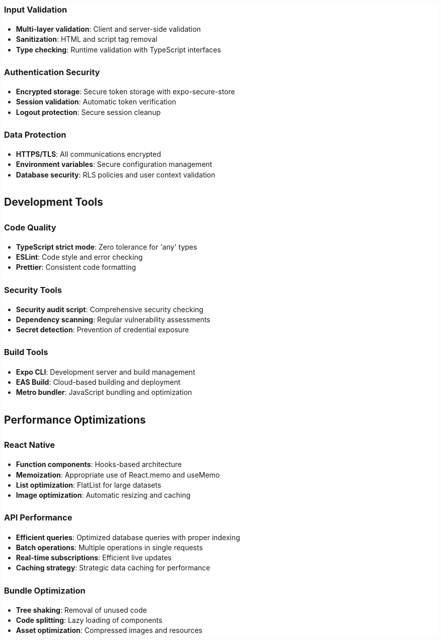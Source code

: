### Input Validation
- **Multi-layer validation**: Client and server-side validation
- **Sanitization**: HTML and script tag removal
- **Type checking**: Runtime validation with TypeScript interfaces

### Authentication Security
- **Encrypted storage**: Secure token storage with expo-secure-store
- **Session validation**: Automatic token verification
- **Logout protection**: Secure session cleanup

### Data Protection
- **HTTPS/TLS**: All communications encrypted
- **Environment variables**: Secure configuration management
- **Database security**: RLS policies and user context validation

## Development Tools

### Code Quality
- **TypeScript strict mode**: Zero tolerance for 'any' types
- **ESLint**: Code style and error checking
- **Prettier**: Consistent code formatting

### Security Tools
- **Security audit script**: Comprehensive security checking
- **Dependency scanning**: Regular vulnerability assessments
- **Secret detection**: Prevention of credential exposure

### Build Tools
- **Expo CLI**: Development server and build management
- **EAS Build**: Cloud-based building and deployment
- **Metro bundler**: JavaScript bundling and optimization

## Performance Optimizations

### React Native
- **Function components**: Hooks-based architecture
- **Memoization**: Appropriate use of React.memo and useMemo
- **List optimization**: FlatList for large datasets
- **Image optimization**: Automatic resizing and caching

### API Performance
- **Efficient queries**: Optimized database queries with proper indexing
- **Batch operations**: Multiple operations in single requests
- **Real-time subscriptions**: Efficient live updates
- **Caching strategy**: Strategic data caching for performance

### Bundle Optimization
- **Tree shaking**: Removal of unused code
- **Code splitting**: Lazy loading of components
- **Asset optimization**: Compressed images and resources
